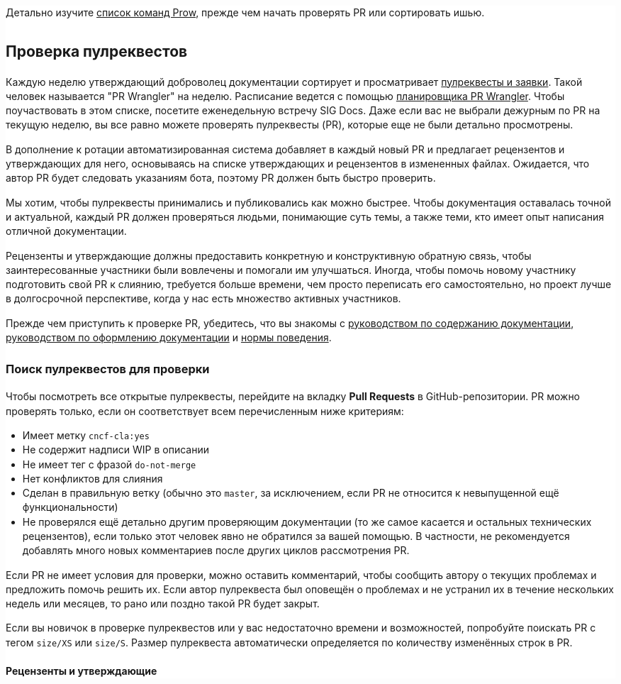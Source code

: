 Детально изучите [список команд Prow](https://prow.k8s.io/command-help), прежде чем начать проверять PR или сортировать ишью.

## Проверка пулреквестов

Каждую неделю утверждающий доброволец документации сортирует и просматривает [пулреквесты и заявки](#сортировка-и-классификация-ишью). Такой человек называется "PR Wrangler" на неделю. Расписание ведется с помощью [планировщика PR Wrangler](https://github.com/kubernetes/website/wiki/PR-Wranglers). Чтобы поучаствовать в этом списке, посетите еженедельную встречу SIG Docs. Даже если вас не выбрали дежурным по PR на текущую неделю, вы все равно можете проверять пулреквесты (PR), которые еще не были детально просмотрены.

В дополнение к ротации автоматизированная система добавляет в каждый новый PR и предлагает рецензентов и утверждающих для него, основываясь на списке утверждающих и рецензентов в измененных файлах. Ожидается, что автор PR будет следовать указаниям бота, поэтому PR должен быть быстро проверить.

Мы хотим, чтобы пулреквесты принимались и публиковались как можно быстрее. Чтобы документация оставалась точной и актуальной, каждый PR должен проверяться людьми, понимающие суть темы, а также теми, кто имеет опыт написания отличной документации.

Рецензенты и утверждающие должны предоставить конкретную и конструктивную обратную связь, чтобы заинтересованные участники были вовлечены и помогали им улучшаться. Иногда, чтобы помочь новому участнику подготовить свой PR к слиянию, требуется больше времени, чем просто переписать его самостоятельно, но проект лучше в долгосрочной перспективе, когда у нас есть множество активных участников.

Прежде чем приступить к проверке PR, убедитесь, что вы знакомы с [руководством по содержанию документации](/docs/contribute/style/content-guide/), [руководством по оформлению документации](/docs/contribute/style/style-guide/) и [нормы поведения](/community/code-of-conduct/).

### Поиск пулреквестов для проверки

Чтобы посмотреть все открытые пулреквесты, перейдите на вкладку **Pull Requests** в GitHub-репозитории.
PR можно проверять только, если он соответствует всем перечисленным ниже критериям:

- Имеет метку `cncf-cla:yes`
- Не содержит надписи WIP в описании
- Не имеет тег с фразой `do-not-merge`
- Нет конфликтов для слияния
- Сделан в правильную ветку (обычно это `master`, за исключением, если PR не относится к невыпущенной ещё функциональности)
- Не проверялся ещё детально другим проверяющим документации (то же самое касается и остальных технических рецензентов), если только этот человек явно не обратился за вашей помощью. В частности, не рекомендуется добавлять много новых комментариев после других циклов рассмотрения PR.

Если PR не имеет условия для проверки, можно оставить комментарий, чтобы сообщить автору о текущих проблемах и предложить помочь решить их. Если автор пулреквеста был оповещён о проблемах и не устранил их в течение нескольких недель или месяцев, то рано или поздно такой PR будет закрыт.

Если вы новичок в проверке пулреквестов или у вас недостаточно времени и возможностей, попробуйте поискать PR с тегом `size/XS` или `size/S`. Размер пулреквеста автоматически определяется по количеству изменённых строк в PR.

#### Рецензенты и утверждающие
